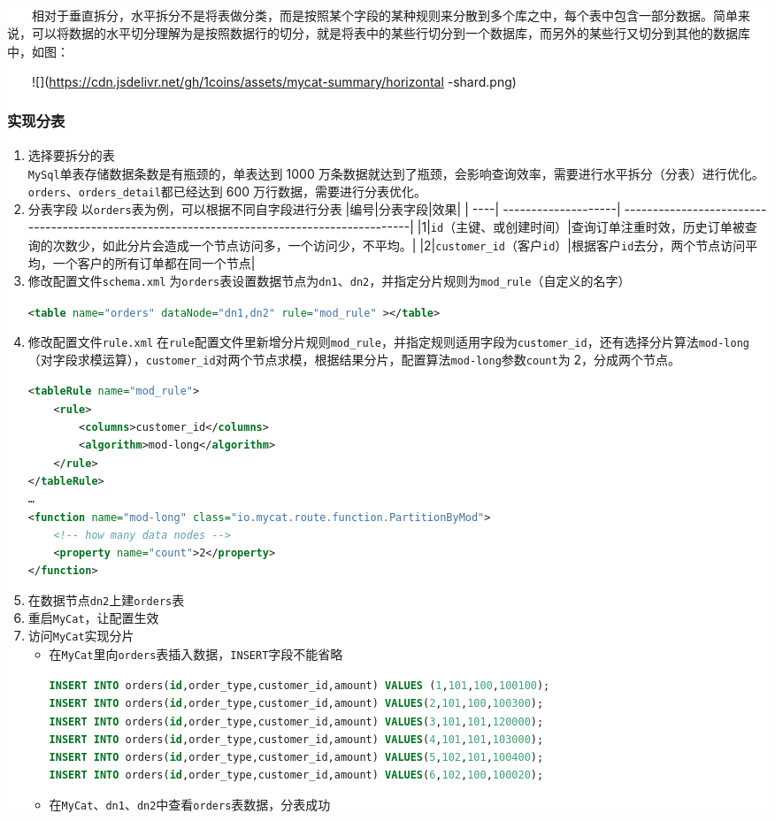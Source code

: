 　　相对于垂直拆分，水平拆分不是将表做分类，而是按照某个字段的某种规则来分散到多个库之中，每个表中包含一部分数据。简单来说，可以将数据的水平切分理解为是按照数据行的切分，就是将表中的某些行切分到一个数据库，而另外的某些行又切分到其他的数据库中，如图：

　　![](https://cdn.jsdelivr.net/gh/1coins/assets/mycat-summary/horizontal -shard.png)

### 实现分表

1. 选择要拆分的表  
   `MySql`单表存储数据条数是有瓶颈的，单表达到 $1000$ 万条数据就达到了瓶颈，会影响查询效率，需要进行水平拆分（分表）进行优化。<br />`orders`、`orders_detail`都已经达到 $600$ 万行数据，需要进行分表优化。
2. 分表字段
   以`orders`表为例，可以根据不同自字段进行分表
   |编号|分表字段|效果|
   | ----| --------------------| --------------------------------------------------------------------------------------------|
   |1|`id`（主键、或创建时间）|查询订单注重时效，历史订单被查询的次数少，如此分片会造成一个节点访问多，一个访问少，不平均。|
   |2|`customer_id`（客户`id`）|根据客户`id`去分，两个节点访问平均，一个客户的所有订单都在同一个节点|
3. 修改配置文件`schema.xml`
   为`orders`表设置数据节点为`dn1`、`dn2`，并指定分片规则为`mod_rule`（自定义的名字）
   ```xml
   <table name="orders" dataNode="dn1,dn2" rule="mod_rule" ></table>
   ```
4. 修改配置文件`rule.xml`
   在`rule`配置文件里新增分片规则`mod_rule`，并指定规则适用字段为`customer_id`，还有选择分片算法`mod-long`（对字段求模运算），`customer_id`对两个节点求模，根据结果分片，配置算法`mod-long`参数`count`为 $2$，分成两个节点。
   ```xml
   <tableRule name="mod_rule">
       <rule>
           <columns>customer_id</columns>
           <algorithm>mod-long</algorithm>
       </rule>
   </tableRule>
   …
   <function name="mod-long" class="io.mycat.route.function.PartitionByMod">
       <!-- how many data nodes -->
       <property name="count">2</property>
   </function>
   ```
5. 在数据节点`dn2`上建`orders`表
6. 重启`MyCat`，让配置生效
7. 访问`MyCat`实现分片
   * 在`MyCat`里向`orders`表插入数据，`INSERT`字段不能省略
     ```sql
     INSERT INTO orders(id,order_type,customer_id,amount) VALUES (1,101,100,100100);
     INSERT INTO orders(id,order_type,customer_id,amount) VALUES(2,101,100,100300);
     INSERT INTO orders(id,order_type,customer_id,amount) VALUES(3,101,101,120000);
     INSERT INTO orders(id,order_type,customer_id,amount) VALUES(4,101,101,103000);
     INSERT INTO orders(id,order_type,customer_id,amount) VALUES(5,102,101,100400);
     INSERT INTO orders(id,order_type,customer_id,amount) VALUES(6,102,100,100020);
     ```
   * 在`MyCat`、`dn1`、`dn2`中查看`orders`表数据，分表成功

